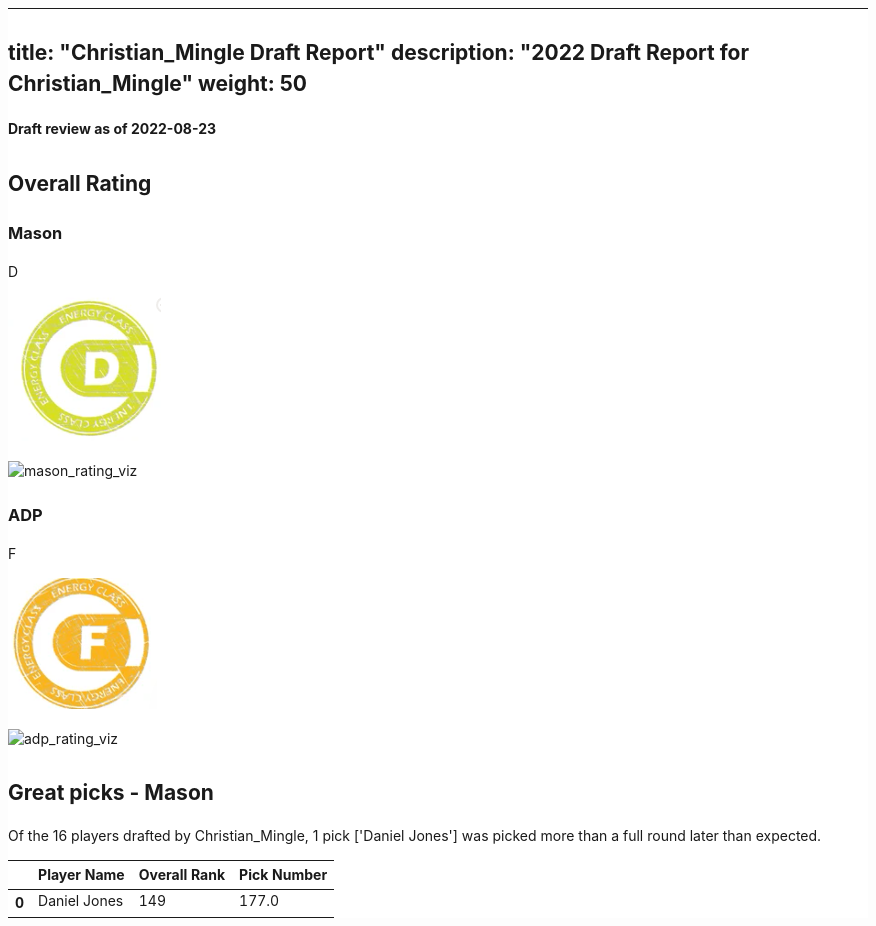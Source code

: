 
---
title: "Christian_Mingle Draft Report"
description: "2022 Draft Report for Christian_Mingle"
weight: 50
---
#### Draft review as of 2022-08-23
## Overall Rating

### Mason

D

![D](/images/draft_grades/d.png)

![mason_rating_viz](../8a055dbd-ba09-4043-8209-c04cbe80d5cc.png)

### ADP

F

![F](/images/draft_grades/f.png)

![adp_rating_viz](../1d13279c-1d5c-41e3-8f00-b7e3210ed6d2.png)

## Great picks - Mason

Of the 16 players drafted by Christian_Mingle, 1 pick ['Daniel Jones'] was picked more than a full round later than expected.

<table  class="dataframe">
  <thead>
    <tr style="text-align: right;">
      <th></th>
      <th>Player Name</th>
      <th>Overall Rank</th>
      <th>Pick Number</th>
    </tr>
  </thead>
  <tbody>
    <tr>
      <th>0</th>
      <td>Daniel Jones</td>
      <td>149</td>
      <td>177.0</td>
    </tr>
  </tbody>
</table>